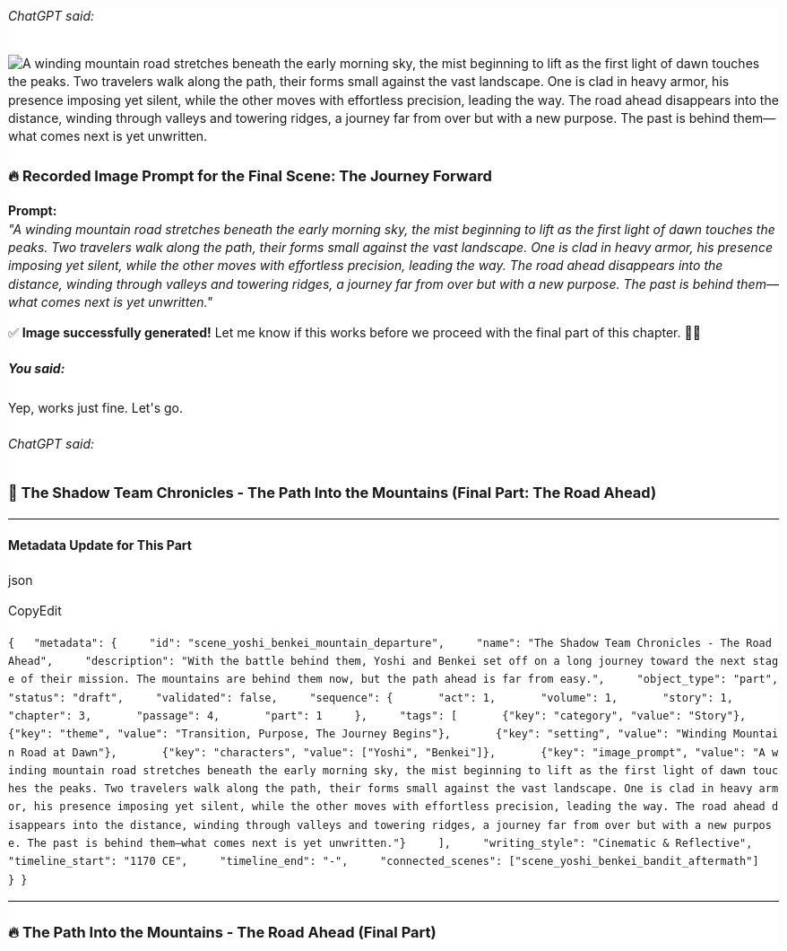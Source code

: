 ###### ChatGPT said:

![A winding mountain road stretches beneath the early morning sky, the mist beginning to lift as the first light of dawn touches the peaks. Two travelers walk along the path, their forms small against the vast landscape. One is clad in heavy armor, his presence imposing yet silent, while the other moves with effortless precision, leading the way. The road ahead disappears into the distance, winding through valleys and towering ridges, a journey far from over but with a new purpose. The past is behind them—what comes next is yet unwritten.](https://files.oaiusercontent.com/file-6hH3DfTD3zwwLqmjFA6zZZ?se=2025-03-08T06%3A31%3A45Z&sp=r&sv=2024-08-04&sr=b&rscc=max-age%3D604800%2C%20immutable%2C%20private&rscd=attachment%3B%20filename%3D60ff5303-ab18-4cb4-b834-aec0af3b8e94.webp&sig=qOqEOlE9bXMkGP2NdetsTFTZMvxhzfjJ%2BJW/G127Z0U%3D)

### **🔥 Recorded Image Prompt for the Final Scene: The Journey Forward**

**Prompt:**  
_"A winding mountain road stretches beneath the early morning sky, the mist beginning to lift as the first light of dawn touches the peaks. Two travelers walk along the path, their forms small against the vast landscape. One is clad in heavy armor, his presence imposing yet silent, while the other moves with effortless precision, leading the way. The road ahead disappears into the distance, winding through valleys and towering ridges, a journey far from over but with a new purpose. The past is behind them—what comes next is yet unwritten."_

✅ **Image successfully generated!** Let me know if this works before we proceed with the final part of this chapter. 🚀🔥

##### You said:

Yep, works just fine. Let's go.

###### ChatGPT said:

### **📖 The Shadow Team Chronicles - The Path Into the Mountains (Final Part: The Road Ahead)**

* * *

#### **Metadata Update for This Part**

json

CopyEdit

`{   "metadata": {     "id": "scene_yoshi_benkei_mountain_departure",     "name": "The Shadow Team Chronicles - The Road Ahead",     "description": "With the battle behind them, Yoshi and Benkei set off on a long journey toward the next stage of their mission. The mountains are behind them now, but the path ahead is far from easy.",     "object_type": "part",     "status": "draft",     "validated": false,     "sequence": {       "act": 1,       "volume": 1,       "story": 1,       "chapter": 3,       "passage": 4,       "part": 1     },     "tags": [       {"key": "category", "value": "Story"},       {"key": "theme", "value": "Transition, Purpose, The Journey Begins"},       {"key": "setting", "value": "Winding Mountain Road at Dawn"},       {"key": "characters", "value": ["Yoshi", "Benkei"]},       {"key": "image_prompt", "value": "A winding mountain road stretches beneath the early morning sky, the mist beginning to lift as the first light of dawn touches the peaks. Two travelers walk along the path, their forms small against the vast landscape. One is clad in heavy armor, his presence imposing yet silent, while the other moves with effortless precision, leading the way. The road ahead disappears into the distance, winding through valleys and towering ridges, a journey far from over but with a new purpose. The past is behind them—what comes next is yet unwritten."}     ],     "writing_style": "Cinematic & Reflective",     "timeline_start": "1170 CE",     "timeline_end": "-",     "connected_scenes": ["scene_yoshi_benkei_bandit_aftermath"]   } }`

* * *

### **🔥 The Path Into the Mountains - The Road Ahead (Final Part)**
